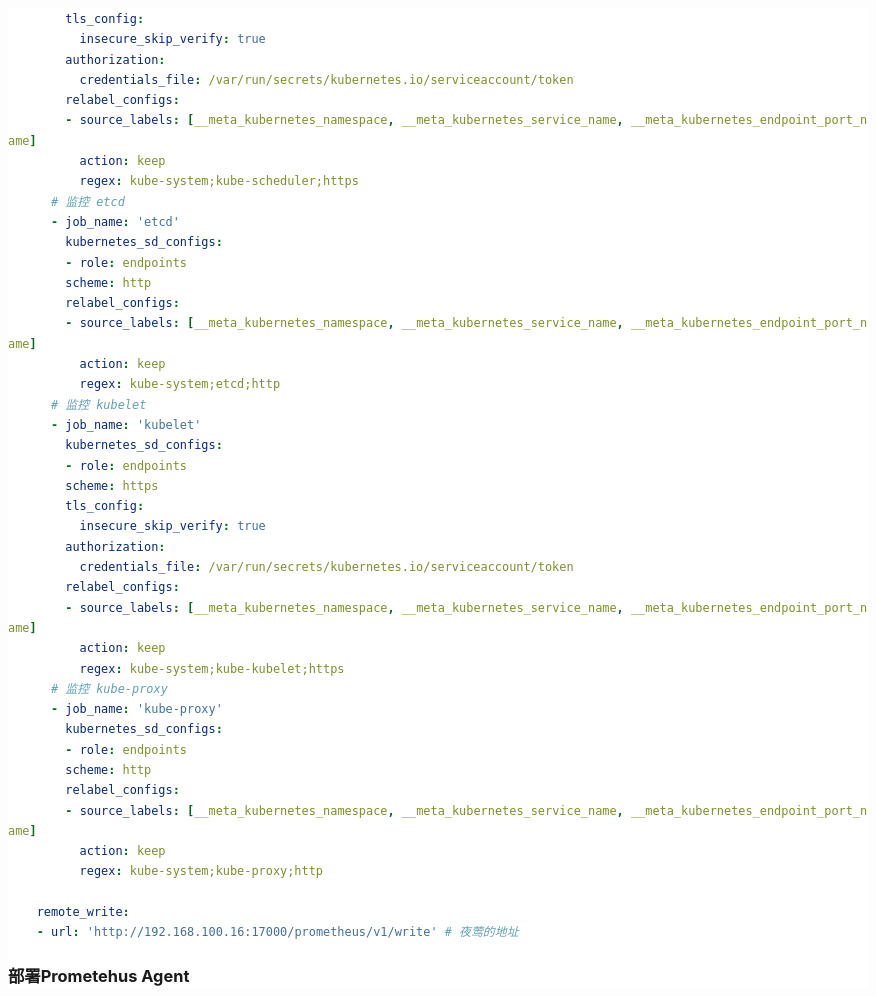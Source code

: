 ```yaml
        tls_config:
          insecure_skip_verify: true
        authorization:
          credentials_file: /var/run/secrets/kubernetes.io/serviceaccount/token
        relabel_configs:
        - source_labels: [__meta_kubernetes_namespace, __meta_kubernetes_service_name, __meta_kubernetes_endpoint_port_name]
          action: keep
          regex: kube-system;kube-scheduler;https
      # 监控 etcd
      - job_name: 'etcd'
        kubernetes_sd_configs:
        - role: endpoints
        scheme: http
        relabel_configs:
        - source_labels: [__meta_kubernetes_namespace, __meta_kubernetes_service_name, __meta_kubernetes_endpoint_port_name]
          action: keep
          regex: kube-system;etcd;http
      # 监控 kubelet
      - job_name: 'kubelet'
        kubernetes_sd_configs:
        - role: endpoints
        scheme: https
        tls_config:
          insecure_skip_verify: true
        authorization:
          credentials_file: /var/run/secrets/kubernetes.io/serviceaccount/token
        relabel_configs:
        - source_labels: [__meta_kubernetes_namespace, __meta_kubernetes_service_name, __meta_kubernetes_endpoint_port_name]
          action: keep
          regex: kube-system;kube-kubelet;https
      # 监控 kube-proxy
      - job_name: 'kube-proxy'
        kubernetes_sd_configs:
        - role: endpoints
        scheme: http
        relabel_configs:
        - source_labels: [__meta_kubernetes_namespace, __meta_kubernetes_service_name, __meta_kubernetes_endpoint_port_name]
          action: keep
          regex: kube-system;kube-proxy;http

    remote_write:
    - url: 'http://192.168.100.16:17000/prometheus/v1/write' # 夜莺的地址

```

### 部署Prometehus Agent

